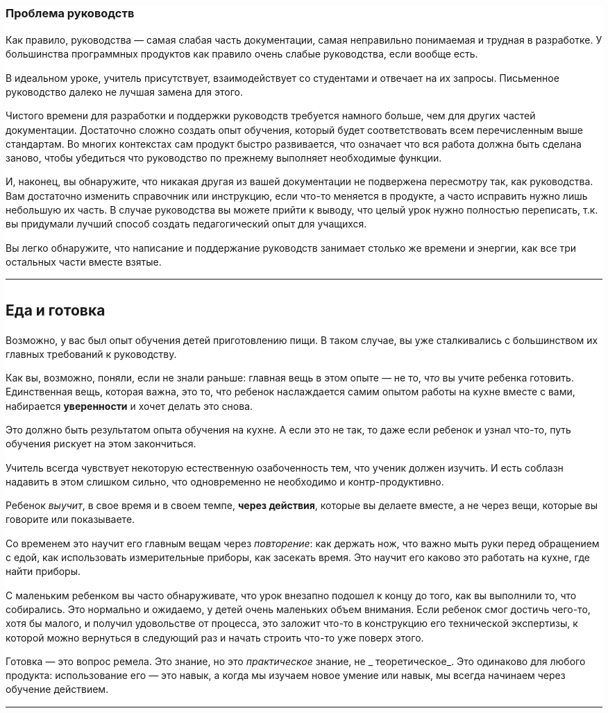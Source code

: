 ### Проблема руководств

Как правило, руководства — самая слабая часть документации, самая неправильно понимаемая и трудная в разработке. У большинства программных продуктов как правило очень слабые руководства, если вообще есть.

В идеальном уроке, учитель присутствует, взаимодействует со студентами и отвечает на их запросы. Письменное руководство далеко не лучшая замена для этого.

Чистого времени для разработки и поддержки руководств требуется намного больше, чем для других частей документации. Достаточно сложно создать опыт обучения, который будет соответствовать всем перечисленным выше стандартам. Во многих контекстах сам продукт быстро развивается, что означает что вся работа должна быть сделана заново, чтобы убедиться что руководство по прежнему выполняет необходимые функции.

И, наконец, вы обнаружите, что никакая другая из вашей документации не подвержена пересмотру так, как руководства. Вам достаточно изменить справочник или инструкцию, если что-то меняется в продукте, а часто исправить нужно лишь небольшую их часть. В случае руководства вы можете прийти к выводу, что целый урок нужно полностью переписать, т.к. вы придумали лучший способ создать педагогический опыт для учащихся.

Вы легко обнаружите, что написание и поддержание руководств занимает столько же времени и энергии, как все три остальных части вместе взятые.

---

## Еда и готовка

Возможно, у вас был опыт обучения детей приготовлению пищи. В таком случае, вы уже сталкивались с большинством их главных требований к руководству.

Как вы, возможно, поняли, если не знали раньше: главная вещь в этом опыте — не то, _что_ вы учите ребенка готовить. Единственная вещь, которая важна, это то, что ребенок наслаждается самим опытом работы на кухне вместе с вами, набирается **уверенности** и хочет делать это снова.

Это должно быть результатом опыта обучения на кухне. А если это не так, то даже если ребенок и узнал что-то, путь обучения рискует на этом закончиться.

Учитель всегда чувствует некоторую естественную озабоченность тем, что ученик должен изучить. И есть соблазн надавить в этом слишком сильно, что одновременно не необходимо и контр-продуктивно.

Ребенок _выучит_, в свое время и в своем темпе, **через действия**, которые вы делаете вместе, а не через вещи, которые вы говорите или показываете.

Со временем это научит его главным вещам через _повторение_: как держать нож, что важно мыть руки перед обращением с едой, как использовать измерительные приборы, как засекать время. Это научит его каково это работать на кухне, где найти приборы.

С маленьким ребенком вы часто обнаруживате, что урок внезапно подошел к концу до того, как вы выполнили то, что собирались. Это нормально и ожидаемо, у детей очень маленьких объем внимания. Если ребенок смог достичь чего-то, хотя бы малого, и получил удовольстве от процесса, это заложит что-то в конструкцию его технической экспертизы, к которой можно вернуться в следующий раз и начать строить что-то уже поверх этого.

Готовка — это вопрос ремела. Это знание, но это _практическое_ знание, не _ теоретическое_. Это одинаково для любого продукта: использование его — это навык, а когда мы изучаем новое умение или навык, мы всегда начинаем через обучение действием.

---